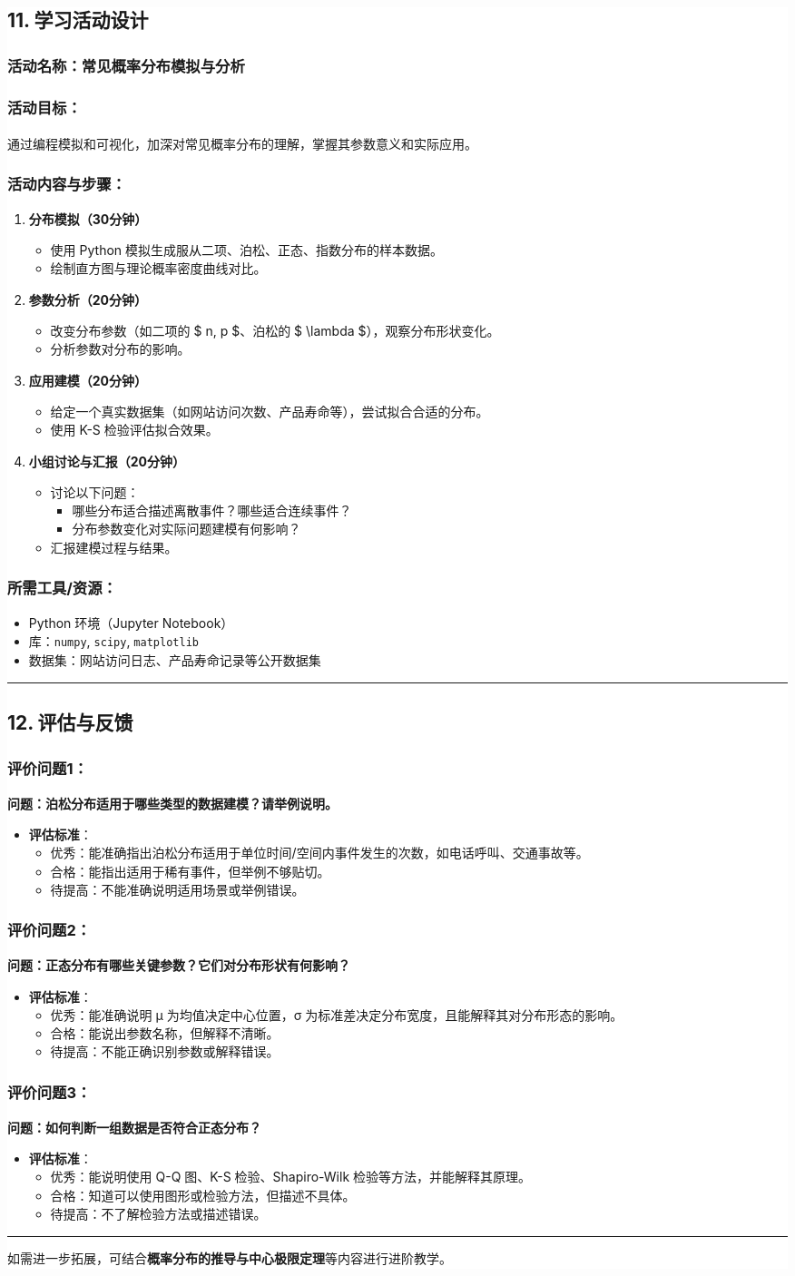 ## 11. 学习活动设计

### 活动名称：常见概率分布模拟与分析

### 活动目标：
通过编程模拟和可视化，加深对常见概率分布的理解，掌握其参数意义和实际应用。

### 活动内容与步骤：

1. **分布模拟（30分钟）**
   - 使用 Python 模拟生成服从二项、泊松、正态、指数分布的样本数据。
   - 绘制直方图与理论概率密度曲线对比。

2. **参数分析（20分钟）**
   - 改变分布参数（如二项的 $ n, p $、泊松的 $ \lambda $），观察分布形状变化。
   - 分析参数对分布的影响。

3. **应用建模（20分钟）**
   - 给定一个真实数据集（如网站访问次数、产品寿命等），尝试拟合合适的分布。
   - 使用 K-S 检验评估拟合效果。

4. **小组讨论与汇报（20分钟）**
   - 讨论以下问题：
     - 哪些分布适合描述离散事件？哪些适合连续事件？
     - 分布参数变化对实际问题建模有何影响？
   - 汇报建模过程与结果。

### 所需工具/资源：
- Python 环境（Jupyter Notebook）
- 库：`numpy`, `scipy`, `matplotlib`
- 数据集：网站访问日志、产品寿命记录等公开数据集

---

## 12. 评估与反馈

### 评价问题1：
**问题：泊松分布适用于哪些类型的数据建模？请举例说明。**

- **评估标准**：
  - 优秀：能准确指出泊松分布适用于单位时间/空间内事件发生的次数，如电话呼叫、交通事故等。
  - 合格：能指出适用于稀有事件，但举例不够贴切。
  - 待提高：不能准确说明适用场景或举例错误。

### 评价问题2：
**问题：正态分布有哪些关键参数？它们对分布形状有何影响？**

- **评估标准**：
  - 优秀：能准确说明 μ 为均值决定中心位置，σ 为标准差决定分布宽度，且能解释其对分布形态的影响。
  - 合格：能说出参数名称，但解释不清晰。
  - 待提高：不能正确识别参数或解释错误。

### 评价问题3：
**问题：如何判断一组数据是否符合正态分布？**

- **评估标准**：
  - 优秀：能说明使用 Q-Q 图、K-S 检验、Shapiro-Wilk 检验等方法，并能解释其原理。
  - 合格：知道可以使用图形或检验方法，但描述不具体。
  - 待提高：不了解检验方法或描述错误。

--- 

如需进一步拓展，可结合**概率分布的推导与中心极限定理**等内容进行进阶教学。